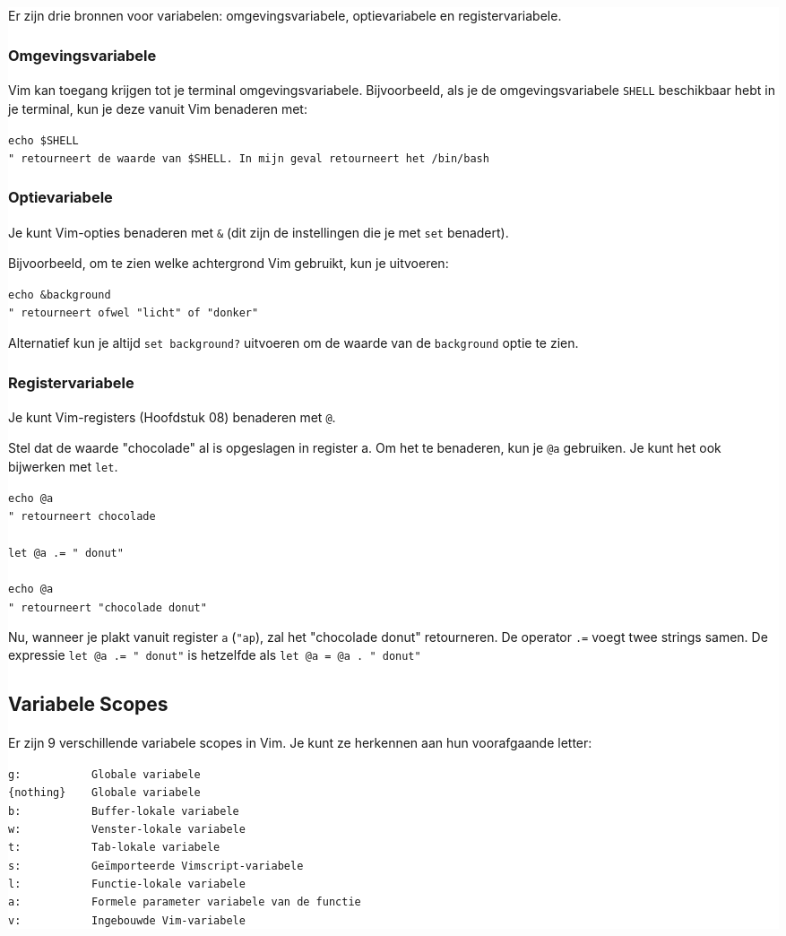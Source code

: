 Er zijn drie bronnen voor variabelen: omgevingsvariabele, optievariabele en registervariabele.

### Omgevingsvariabele

Vim kan toegang krijgen tot je terminal omgevingsvariabele. Bijvoorbeeld, als je de omgevingsvariabele `SHELL` beschikbaar hebt in je terminal, kun je deze vanuit Vim benaderen met:

```shell
echo $SHELL
" retourneert de waarde van $SHELL. In mijn geval retourneert het /bin/bash
```

### Optievariabele

Je kunt Vim-opties benaderen met `&` (dit zijn de instellingen die je met `set` benadert).

Bijvoorbeeld, om te zien welke achtergrond Vim gebruikt, kun je uitvoeren:

```shell
echo &background
" retourneert ofwel "licht" of "donker"
```

Alternatief kun je altijd `set background?` uitvoeren om de waarde van de `background` optie te zien.

### Registervariabele

Je kunt Vim-registers (Hoofdstuk 08) benaderen met `@`.

Stel dat de waarde "chocolade" al is opgeslagen in register a. Om het te benaderen, kun je `@a` gebruiken. Je kunt het ook bijwerken met `let`.

```shell
echo @a
" retourneert chocolade

let @a .= " donut"

echo @a
" retourneert "chocolade donut"
```

Nu, wanneer je plakt vanuit register `a` (`"ap`), zal het "chocolade donut" retourneren. De operator `.=` voegt twee strings samen. De expressie `let @a .= " donut"` is hetzelfde als `let @a = @a . " donut"`

## Variabele Scopes

Er zijn 9 verschillende variabele scopes in Vim. Je kunt ze herkennen aan hun voorafgaande letter:

```shell
g:           Globale variabele
{nothing}    Globale variabele
b:           Buffer-lokale variabele
w:           Venster-lokale variabele
t:           Tab-lokale variabele
s:           Geïmporteerde Vimscript-variabele
l:           Functie-lokale variabele
a:           Formele parameter variabele van de functie
v:           Ingebouwde Vim-variabele
```
